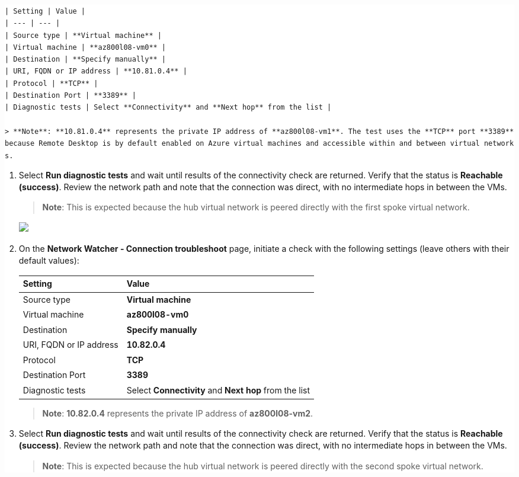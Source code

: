     | Setting | Value |
    | --- | --- |
    | Source type | **Virtual machine** |
    | Virtual machine | **az800l08-vm0** |
    | Destination | **Specify manually** |
    | URI, FQDN or IP address | **10.81.0.4** |
    | Protocol | **TCP** |
    | Destination Port | **3389** |
    | Diagnostic tests | Select **Connectivity** and **Next hop** from the list |

    > **Note**: **10.81.0.4** represents the private IP address of **az800l08-vm1**. The test uses the **TCP** port **3389** because Remote Desktop is by default enabled on Azure virtual machines and accessible within and between virtual networks.

1. Select **Run diagnostic tests** and wait until results of the connectivity check are returned. Verify that the status is **Reachable (success)**. Review the network path and note that the connection was direct, with no intermediate hops in between the VMs.

    > **Note**: This is expected because the hub virtual network is peered directly with the first spoke virtual network.

    ![](media/az10.png)

1. On the **Network Watcher - Connection troubleshoot** page, initiate a check with the following settings (leave others with their default values):

    | Setting | Value |
    | --- | --- |
    | Source type | **Virtual machine** |
    | Virtual machine | **az800l08-vm0** |
    | Destination | **Specify manually** |
    | URI, FQDN or IP address | **10.82.0.4** |
    | Protocol | **TCP** |
    | Destination Port | **3389** |
    | Diagnostic tests | Select **Connectivity** and **Next hop** from the list |

    > **Note**: **10.82.0.4** represents the private IP address of **az800l08-vm2**. 

1. Select **Run diagnostic tests** and wait until results of the connectivity check are returned. Verify that the status is **Reachable (success)**. Review the network path and note that the connection was direct, with no intermediate hops in between the VMs.

    > **Note**: This is expected because the hub virtual network is peered directly with the second spoke virtual network.
